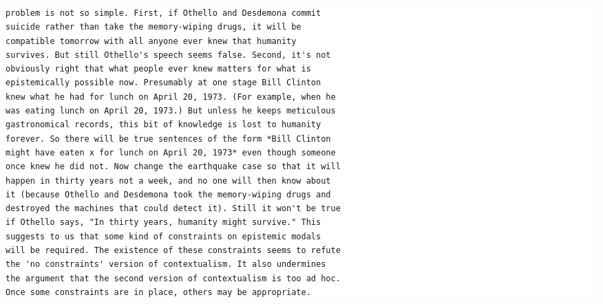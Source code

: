     problem is not so simple. First, if Othello and Desdemona commit
    suicide rather than take the memory-wiping drugs, it will be
    compatible tomorrow with all anyone ever knew that humanity
    survives. But still Othello's speech seems false. Second, it's not
    obviously right that what people ever knew matters for what is
    epistemically possible now. Presumably at one stage Bill Clinton
    knew what he had for lunch on April 20, 1973. (For example, when he
    was eating lunch on April 20, 1973.) But unless he keeps meticulous
    gastronomical records, this bit of knowledge is lost to humanity
    forever. So there will be true sentences of the form *Bill Clinton
    might have eaten x for lunch on April 20, 1973* even though someone
    once knew he did not. Now change the earthquake case so that it will
    happen in thirty years not a week, and no one will then know about
    it (because Othello and Desdemona took the memory-wiping drugs and
    destroyed the machines that could detect it). Still it won't be true
    if Othello says, "In thirty years, humanity might survive." This
    suggests to us that some kind of constraints on epistemic modals
    will be required. The existence of these constraints seems to refute
    the 'no constraints' version of contextualism. It also undermines
    the argument that the second version of contextualism is too ad hoc.
    Once some constraints are in place, others may be appropriate.

[^18]: We assume here, following Stanley, a 'traditional syntax
    involving variables' \[fn. 13\]Stanley2000-STACAL. At least one of
    us would prefer a variable-free semantics along the lines of
    @Jacobson1999 Adopting such a semantics would involve, as Stanley
    says, major revisions to the presentation of this argument, but
    would not *clearly* involve serious changes to the argument. Most
    contextualists happily accept the existence of variables so we do
    not beg any questions against them, but see @Pagin2005 for an
    important exception.

[^19]: It is not entirely clear what the relevant class of quantifiers
    is, although von Fintel and Iatridou have some intriguing
    suggestions about what it might be.

[^20]: As previously noted, we are not all convinced that semantics
    *ever* needs to appeal to such variables, let alone that it does to
    account for the behaviour of epistemic modals.

[^21]: By "express" we will always mean "semantically express". We're
    not concerned with, and hope not to commit ourselves to any views
    about, for example, what's conveyed via various pragmatic processes.

[^22]: Note that something like this had better be true if what it is to
    believe *p* is to have a sentence that means *p* in one's 'belief
    box'.

[^23]: We assume that it is not a serious option to deny that we ever
    accept unnegated epistemic modal sentences.

[^24]: There also a technical problem with universalism that mirrors one
    of the problems Stanley and Szabó [-@Stanley2000-STAOQD] raise for
    pragmatic theories of quantifier domain restriction. Normally (28)
    would be used to express a proposition like (29).

    28. Every professor enjoys every class.

    29. Every salient professor enjoys every class that s/he teaches.

    Intuitively, by uttering (28) we express a proposition that contains
    two restricted quantifiers. Let's accept, for the sake of the
    argument, that a pragmatic theory of quantifier domain restriction
    can sometimes explain why the quantifiers in the propositions we
    express are more restricted than the quantifiers in the truth
    conditions for the sentences we use. Stanley and Szabó argue that
    such an explanation will not generalise to cover embedded
    quantifiers where the quantifier domain in the proposition expressed
    is bound to the outer quantifier. One such quantifier is the
    quantifier over classes in (28). We will not repeat their arguments
    here, but simply note that if they are correct, the universalist
    faces a problem in explaining how we use sentences with embedded
    epistemic modals that are (intuitively) defined with respect to a
    community that is bound by a higher level quantifier. As we saw,
    (22) provides an example of this kind of epistemic modal.

[^1]: Some of Professor Granger's thoughts sound a little odd being in
[^2]: Note that it also seems implausible to say that this is an
[^3]: We take the puzzle to be a puzzle about sentences containing
[^4]: There are three kinds of cases where something like DeRose's
[^5]: She would also have violated some pragmatic principles by
[^6]: Notice that intuitions do not change if we alter the case in such
[^7]: And see the case of Tom and Sally in the maze below for some
[^8]: Notice that this use prohibits the inference from: The speaker
[^9]: We are grateful for correspondence with John MacFarlane here.
[^10]: For what its worth, we also note that 'S claimed that P' has less
[^11]: Note that the negation of semantic blindness concerning some
[^13]: What follows is a belief theoretic version of Charles' reasoning.
[^15]: Though the theory will allow for the truth of, "I might *have
[^16]: The same kind of equivocation can be seen in other arguments
[^17]: There also seems to be a past/future asymmetry about epistemic
[^25]: Earlier we used *speech* reports to illustrate the oddities of
[^26]: In this case, as with all the belief reports discussed below, the
[^28]: We do not say that 'nearby' in a speech report could *never*
[^29]: And then it would probably be more natural to say "He might have
[^30]: Or perhaps something more specific than that, such as that he is
[^31]: One might also consider a 'says that' version of **Truth in
[^32]: We are very grateful in this section to extensive conversations
[^33]: We do not assume here that ordinary speakers, like Watson,
[^34]: Can we even say that someone speaks falsely here now that truth
[^35]: We assume here the vultures are talking mainly to other vultures,
[^36]: We are grateful to John Macfarlane for helpful correspondence
[^37]: We don't take any stand here on just how the war went, if it
[^40]: Matters are a little more complicated when we introduce times
[^41]: It might be that propositions just are whatever things are the
